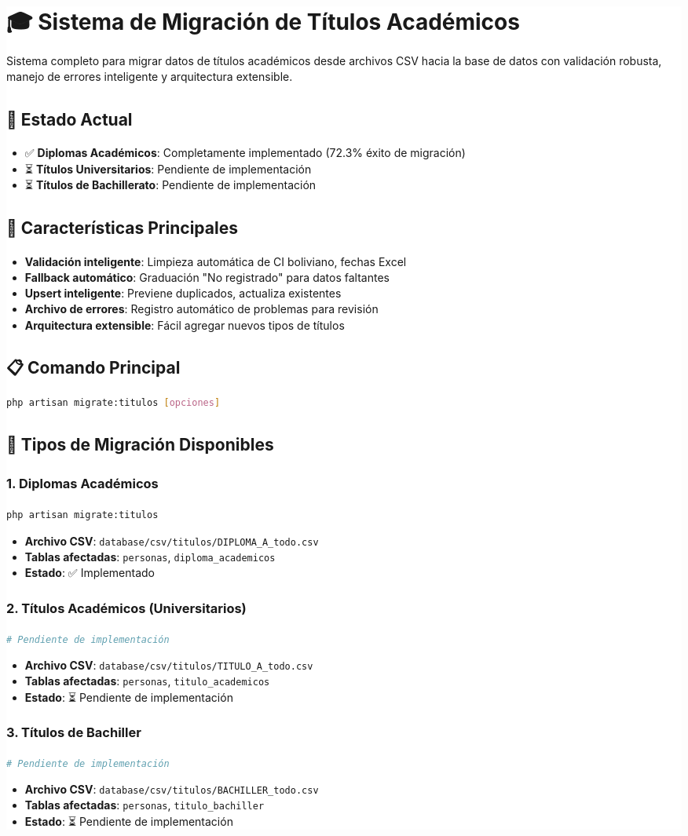 # 🎓 Sistema de Migración de Títulos Académicos

Sistema completo para migrar datos de títulos académicos desde archivos CSV hacia la base de datos con validación robusta, manejo de errores inteligente y arquitectura extensible.

## 🎯 Estado Actual
- ✅ **Diplomas Académicos**: Completamente implementado (72.3% éxito de migración)
- ⏳ **Títulos Universitarios**: Pendiente de implementación
- ⏳ **Títulos de Bachillerato**: Pendiente de implementación

## 🚀 Características Principales
- **Validación inteligente**: Limpieza automática de CI boliviano, fechas Excel
- **Fallback automático**: Graduación "No registrado" para datos faltantes
- **Upsert inteligente**: Previene duplicados, actualiza existentes
- **Archivo de errores**: Registro automático de problemas para revisión
- **Arquitectura extensible**: Fácil agregar nuevos tipos de títulos

## 📋 Comando Principal

```bash
php artisan migrate:titulos [opciones]
```

## 🎯 Tipos de Migración Disponibles

### 1. Diplomas Académicos
```bash
php artisan migrate:titulos
```
- **Archivo CSV**: `database/csv/titulos/DIPLOMA_A_todo.csv`
- **Tablas afectadas**: `personas`, `diploma_academicos`
- **Estado**: ✅ Implementado

### 2. Títulos Académicos (Universitarios)
```bash
# Pendiente de implementación
```
- **Archivo CSV**: `database/csv/titulos/TITULO_A_todo.csv`
- **Tablas afectadas**: `personas`, `titulo_academicos`
- **Estado**: ⏳ Pendiente de implementación

### 3. Títulos de Bachiller
```bash
# Pendiente de implementación
```
- **Archivo CSV**: `database/csv/titulos/BACHILLER_todo.csv`
- **Tablas afectadas**: `personas`, `titulo_bachiller`
- **Estado**: ⏳ Pendiente de implementación
